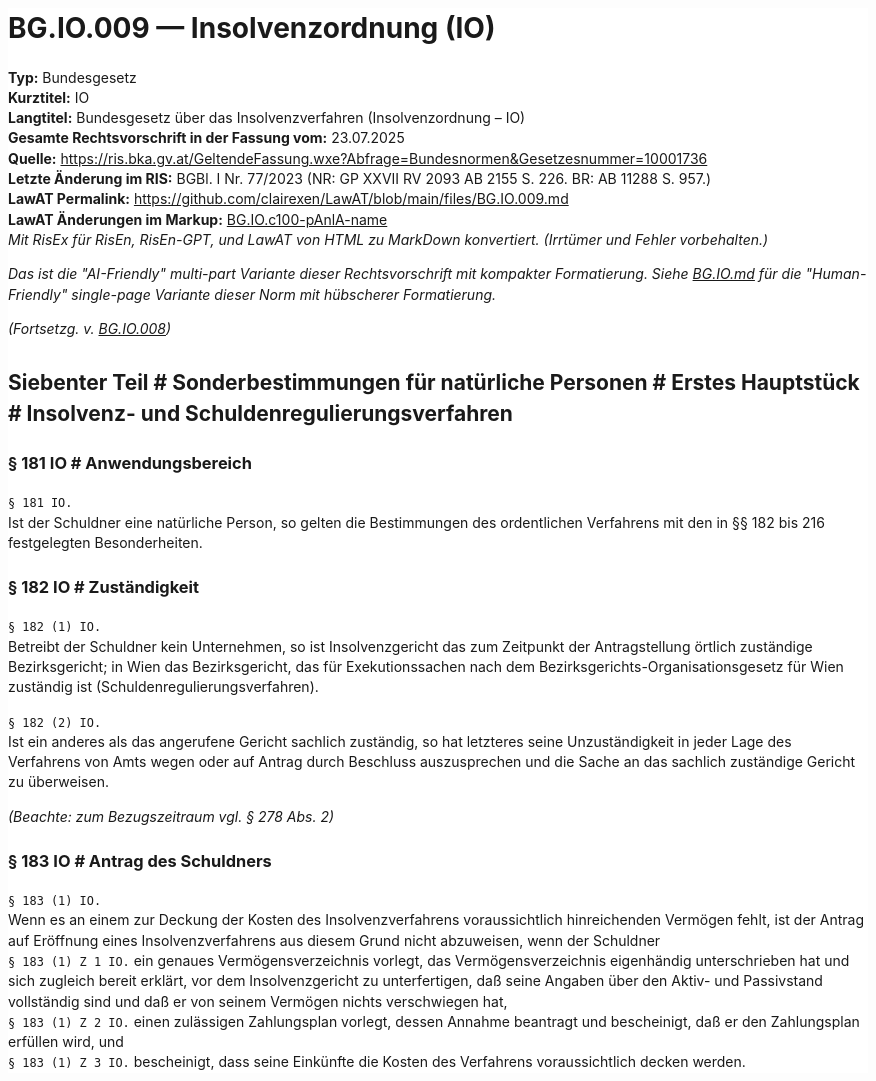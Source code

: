 # BG.IO.009 — Insolvenzordnung (IO)
**Typ:** Bundesgesetz  
**Kurztitel:** IO  
**Langtitel:** Bundesgesetz über das Insolvenzverfahren (Insolvenzordnung – IO)  
**Gesamte Rechtsvorschrift in der Fassung vom:** 23.07.2025  
**Quelle:** https://ris.bka.gv.at/GeltendeFassung.wxe?Abfrage=Bundesnormen&Gesetzesnummer=10001736  
**Letzte Änderung im RIS:** BGBl. I Nr. 77/2023 (NR: GP XXVII RV 2093 AB 2155 S. 226. BR: AB 11288 S. 957.)  
**LawAT Permalink:** https://github.com/clairexen/LawAT/blob/main/files/BG.IO.009.md  
**LawAT Änderungen im Markup:** [BG.IO.c100-pAnlA-name](../patches/BG.IO.c100-pAnlA-name.diff)  
*Mit RisEx für RisEn, RisEn-GPT, und LawAT von HTML zu MarkDown konvertiert. (Irrtümer und Fehler vorbehalten.)*

*Das ist die "AI-Friendly" multi-part Variante dieser Rechtsvorschrift mit kompakter Formatierung. Siehe [BG.IO.md](BG.IO.md) für die "Human-Friendly" single-page Variante dieser Norm mit hübscherer Formatierung.*

*(Fortsetzg. v. [BG.IO.008](BG.IO.008.md))*

## Siebenter Teil # Sonderbestimmungen für natürliche Personen # Erstes Hauptstück # Insolvenz- und Schuldenregulierungsverfahren

### § 181 IO # Anwendungsbereich

`§ 181 IO.`  
Ist der Schuldner eine natürliche Person, so gelten die Bestimmungen des ordentlichen Verfahrens mit den in §§ 182 bis 216 festgelegten Besonderheiten.

### § 182 IO # Zuständigkeit

`§ 182 (1) IO.`  
Betreibt der Schuldner kein Unternehmen, so ist Insolvenzgericht das zum Zeitpunkt der Antragstellung örtlich zuständige Bezirksgericht; in Wien das Bezirksgericht, das für Exekutionssachen nach dem Bezirksgerichts-Organisationsgesetz für Wien zuständig ist (Schuldenregulierungsverfahren).

`§ 182 (2) IO.`  
Ist ein anderes als das angerufene Gericht sachlich zuständig, so hat letzteres seine Unzuständigkeit in jeder Lage des Verfahrens von Amts wegen oder auf Antrag durch Beschluss auszusprechen und die Sache an das sachlich zuständige Gericht zu überweisen.

*(Beachte: zum Bezugszeitraum vgl. § 278 Abs. 2)*

### § 183 IO # Antrag des Schuldners

`§ 183 (1) IO.`  
Wenn es an einem zur Deckung der Kosten des Insolvenzverfahrens voraussichtlich hinreichenden Vermögen fehlt, ist der Antrag auf Eröffnung eines Insolvenzverfahrens aus diesem Grund nicht abzuweisen, wenn der Schuldner  
`§ 183 (1) Z 1 IO.`
ein genaues Vermögensverzeichnis vorlegt, das Vermögensverzeichnis eigenhändig unterschrieben hat und sich zugleich bereit erklärt, vor dem Insolvenzgericht zu unterfertigen, daß seine Angaben über den Aktiv- und Passivstand vollständig sind und daß er von seinem Vermögen nichts verschwiegen hat,  
`§ 183 (1) Z 2 IO.`
einen zulässigen Zahlungsplan vorlegt, dessen Annahme beantragt und bescheinigt, daß er den Zahlungsplan erfüllen wird, und  
`§ 183 (1) Z 3 IO.`
bescheinigt, dass seine Einkünfte die Kosten des Verfahrens voraussichtlich decken werden.
